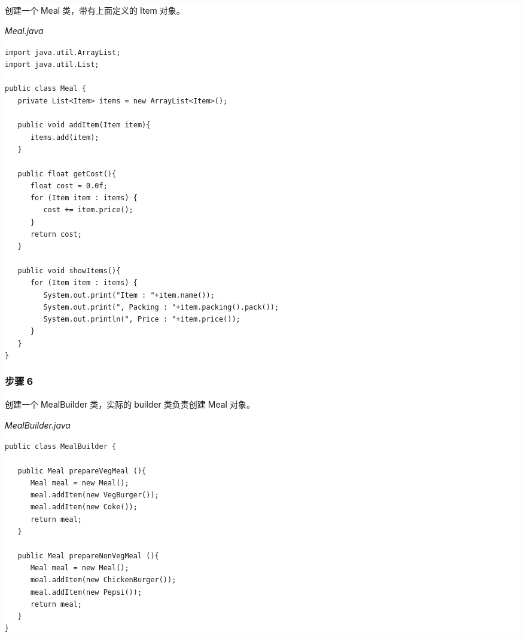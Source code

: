 创建一个 Meal 类，带有上面定义的 Item 对象。

_Meal.java_

```
import java.util.ArrayList;
import java.util.List;

public class Meal {
   private List<Item> items = new ArrayList<Item>();	

   public void addItem(Item item){
      items.add(item);
   }

   public float getCost(){
      float cost = 0.0f;
      for (Item item : items) {
         cost += item.price();
      }		
      return cost;
   }

   public void showItems(){
      for (Item item : items) {
         System.out.print("Item : "+item.name());
         System.out.print(", Packing : "+item.packing().pack());
         System.out.println(", Price : "+item.price());
      }		
   }	
}

```

### 步骤 6

创建一个 MealBuilder 类，实际的 builder 类负责创建 Meal 对象。

_MealBuilder.java_

```
public class MealBuilder {

   public Meal prepareVegMeal (){
      Meal meal = new Meal();
      meal.addItem(new VegBurger());
      meal.addItem(new Coke());
      return meal;
   }   

   public Meal prepareNonVegMeal (){
      Meal meal = new Meal();
      meal.addItem(new ChickenBurger());
      meal.addItem(new Pepsi());
      return meal;
   }
}

```
